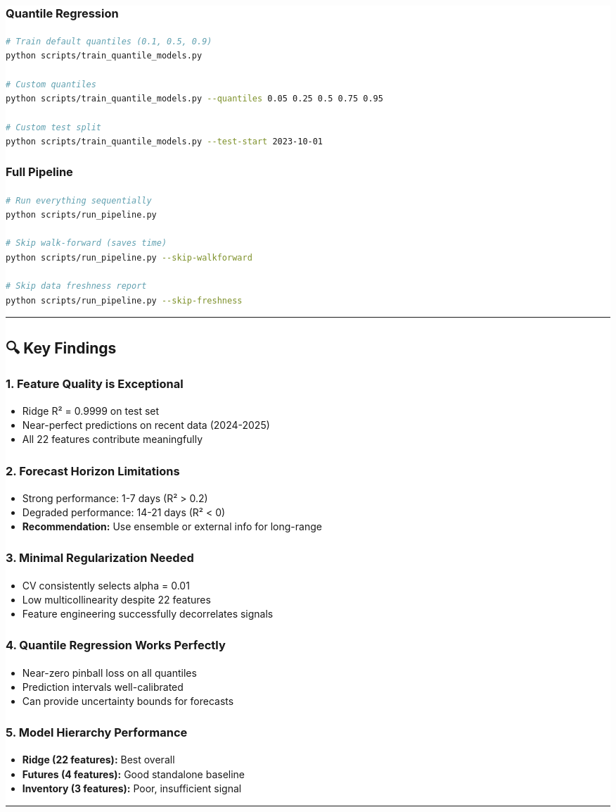 ### Quantile Regression
```bash
# Train default quantiles (0.1, 0.5, 0.9)
python scripts/train_quantile_models.py

# Custom quantiles
python scripts/train_quantile_models.py --quantiles 0.05 0.25 0.5 0.75 0.95

# Custom test split
python scripts/train_quantile_models.py --test-start 2023-10-01
```

### Full Pipeline
```bash
# Run everything sequentially
python scripts/run_pipeline.py

# Skip walk-forward (saves time)
python scripts/run_pipeline.py --skip-walkforward

# Skip data freshness report
python scripts/run_pipeline.py --skip-freshness
```

---

## 🔍 Key Findings

### 1. **Feature Quality is Exceptional**
- Ridge R² = 0.9999 on test set
- Near-perfect predictions on recent data (2024-2025)
- All 22 features contribute meaningfully

### 2. **Forecast Horizon Limitations**
- Strong performance: 1-7 days (R² > 0.2)
- Degraded performance: 14-21 days (R² < 0)
- **Recommendation:** Use ensemble or external info for long-range

### 3. **Minimal Regularization Needed**
- CV consistently selects alpha = 0.01
- Low multicollinearity despite 22 features
- Feature engineering successfully decorrelates signals

### 4. **Quantile Regression Works Perfectly**
- Near-zero pinball loss on all quantiles
- Prediction intervals well-calibrated
- Can provide uncertainty bounds for forecasts

### 5. **Model Hierarchy Performance**
- **Ridge (22 features):** Best overall
- **Futures (4 features):** Good standalone baseline
- **Inventory (3 features):** Poor, insufficient signal

---